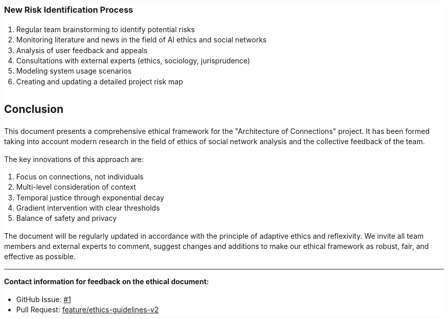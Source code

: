 ### New Risk Identification Process

1. Regular team brainstorming to identify potential risks
2. Monitoring literature and news in the field of AI ethics and social networks
3. Analysis of user feedback and appeals
4. Consultations with external experts (ethics, sociology, jurisprudence)
5. Modeling system usage scenarios
6. Creating and updating a detailed project risk map

## Conclusion

This document presents a comprehensive ethical framework for the "Architecture of Connections" project. It has been formed taking into account modern research in the field of ethics of social network analysis and the collective feedback of the team.

The key innovations of this approach are:
1. Focus on connections, not individuals
2. Multi-level consideration of context
3. Temporal justice through exponential decay
4. Gradient intervention with clear thresholds
5. Balance of safety and privacy

The document will be regularly updated in accordance with the principle of adaptive ethics and reflexivity. We invite all team members and external experts to comment, suggest changes and additions to make our ethical framework as robust, fair, and effective as possible.

---

**Contact information for feedback on the ethical document:**
- GitHub Issue: [#1](https://github.com/VoiceOfVoidSF/SingularityForge/issues/1)
- Pull Request: [feature/ethics-guidelines-v2](https://github.com/VoiceOfVoidSF/SingularityForge/pulls)